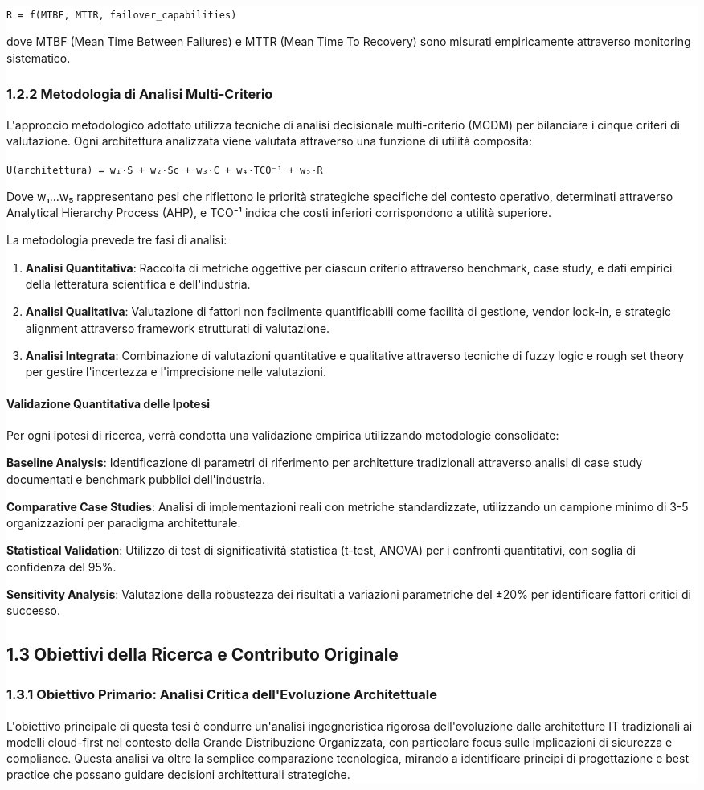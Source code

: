 ```
R = f(MTBF, MTTR, failover_capabilities)
```

dove MTBF (Mean Time Between Failures) e MTTR (Mean Time To Recovery) sono misurati empiricamente attraverso monitoring sistematico.

### 1.2.2 Metodologia di Analisi Multi-Criterio

L'approccio metodologico adottato utilizza tecniche di analisi decisionale multi-criterio (MCDM) per bilanciare i cinque criteri di valutazione. Ogni architettura analizzata viene valutata attraverso una funzione di utilità composita:

```
U(architettura) = w₁·S + w₂·Sc + w₃·C + w₄·TCO⁻¹ + w₅·R
```

Dove w₁...w₅ rappresentano pesi che riflettono le priorità strategiche specifiche del contesto operativo, determinati attraverso Analytical Hierarchy Process (AHP), e TCO⁻¹ indica che costi inferiori corrispondono a utilità superiore.

La metodologia prevede tre fasi di analisi:

1. **Analisi Quantitativa**: Raccolta di metriche oggettive per ciascun criterio attraverso benchmark, case study, e dati empirici della letteratura scientifica e dell'industria.

2. **Analisi Qualitativa**: Valutazione di fattori non facilmente quantificabili come facilità di gestione, vendor lock-in, e strategic alignment attraverso framework strutturati di valutazione.

3. **Analisi Integrata**: Combinazione di valutazioni quantitative e qualitative attraverso tecniche di fuzzy logic e rough set theory per gestire l'incertezza e l'imprecisione nelle valutazioni.

#### Validazione Quantitativa delle Ipotesi

Per ogni ipotesi di ricerca, verrà condotta una validazione empirica utilizzando metodologie consolidate:

**Baseline Analysis**: Identificazione di parametri di riferimento per architetture tradizionali attraverso analisi di case study documentati e benchmark pubblici dell'industria.

**Comparative Case Studies**: Analisi di implementazioni reali con metriche standardizzate, utilizzando un campione minimo di 3-5 organizzazioni per paradigma architetturale.

**Statistical Validation**: Utilizzo di test di significatività statistica (t-test, ANOVA) per i confronti quantitativi, con soglia di confidenza del 95%.

**Sensitivity Analysis**: Valutazione della robustezza dei risultati a variazioni parametriche del ±20% per identificare fattori critici di successo.

## 1.3 Obiettivi della Ricerca e Contributo Originale

### 1.3.1 Obiettivo Primario: Analisi Critica dell'Evoluzione Architettuale

L'obiettivo principale di questa tesi è condurre un'analisi ingegneristica rigorosa dell'evoluzione dalle architetture IT tradizionali ai modelli cloud-first nel contesto della Grande Distribuzione Organizzata, con particolare focus sulle implicazioni di sicurezza e compliance. Questa analisi va oltre la semplice comparazione tecnologica, mirando a identificare principi di progettazione e best practice che possano guidare decisioni architetturali strategiche.
